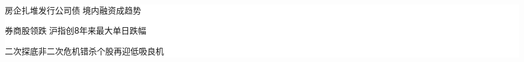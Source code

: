 

    
房企扎堆发行公司债 境内融资成趋势






























    
券商股领跌 沪指创8年来最大单日跌幅






























    
二次探底非二次危机错杀个股再迎低吸良机





















